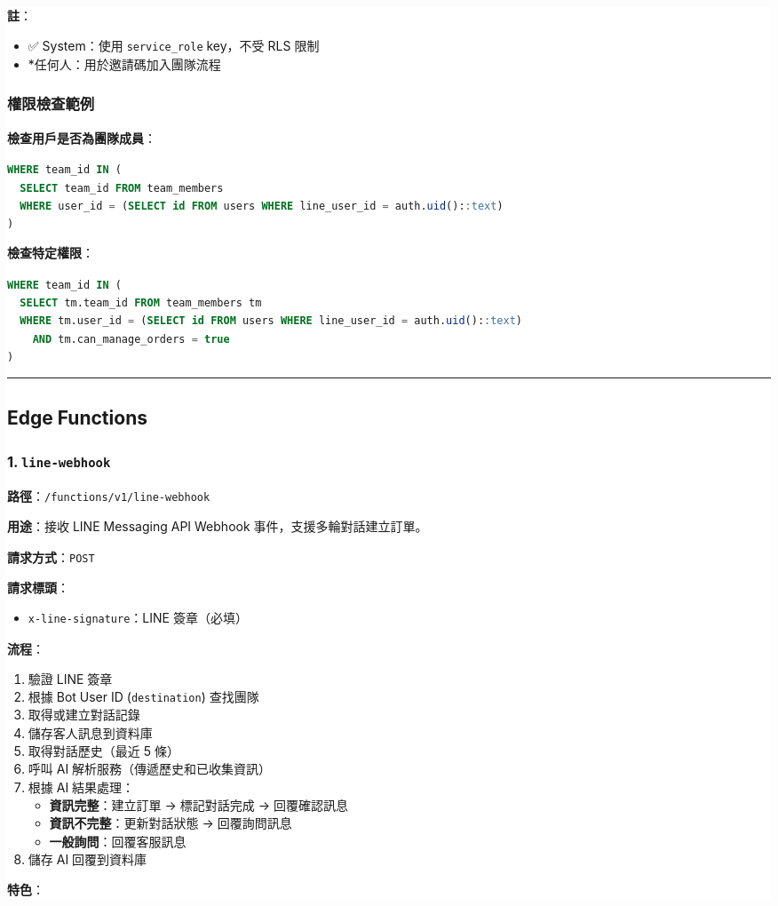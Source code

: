 **註**：

- ✅ System：使用 `service_role` key，不受 RLS 限制
- \*任何人：用於邀請碼加入團隊流程

### 權限檢查範例

**檢查用戶是否為團隊成員**：

```sql
WHERE team_id IN (
  SELECT team_id FROM team_members
  WHERE user_id = (SELECT id FROM users WHERE line_user_id = auth.uid()::text)
)
```

**檢查特定權限**：

```sql
WHERE team_id IN (
  SELECT tm.team_id FROM team_members tm
  WHERE tm.user_id = (SELECT id FROM users WHERE line_user_id = auth.uid()::text)
    AND tm.can_manage_orders = true
)
```

---

## Edge Functions

### 1. `line-webhook`

**路徑**：`/functions/v1/line-webhook`

**用途**：接收 LINE Messaging API Webhook 事件，支援多輪對話建立訂單。

**請求方式**：`POST`

**請求標頭**：

- `x-line-signature`：LINE 簽章（必填）

**流程**：

1. 驗證 LINE 簽章
2. 根據 Bot User ID (`destination`) 查找團隊
3. 取得或建立對話記錄
4. 儲存客人訊息到資料庫
5. 取得對話歷史（最近 5 條）
6. 呼叫 AI 解析服務（傳遞歷史和已收集資訊）
7. 根據 AI 結果處理：
   - **資訊完整**：建立訂單 → 標記對話完成 → 回覆確認訊息
   - **資訊不完整**：更新對話狀態 → 回覆詢問訊息
   - **一般詢問**：回覆客服訊息
8. 儲存 AI 回覆到資料庫

**特色**：
